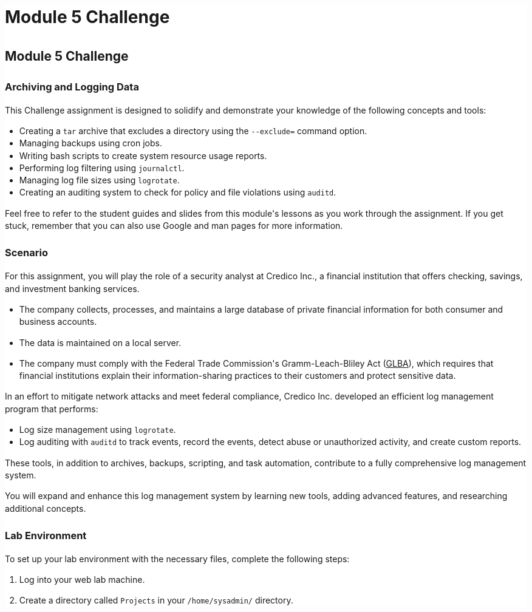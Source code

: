 # Module 5 Challenge

## Module 5 Challenge <assignment>

### Archiving and Logging Data

This Challenge assignment is designed to solidify and demonstrate your knowledge of the following concepts and tools:

- Creating a `tar` archive that excludes a directory using the `--exclude=` command option.
- Managing backups using cron jobs.
- Writing bash scripts to create system resource usage reports.
- Performing log filtering using `journalctl`.
- Managing log file sizes using `logrotate`.
- Creating an auditing system to check for policy and file violations using `auditd`.

Feel free to refer to the student guides and slides from this module's lessons as you work through the assignment. If you get stuck, remember that you can also use Google and man pages for more information.

### Scenario

For this assignment, you will play the role of a security analyst at Credico Inc., a financial institution that offers checking, savings, and investment banking services.

- The company collects, processes, and maintains a large database of private financial information for both consumer and business accounts.

- The data is maintained on a local server.

- The company must comply with the Federal Trade Commission's Gramm-Leach-Bliley Act ([GLBA](https://www.ftc.gov/tips-advice/business-center/privacy-and-security/gramm-leach-bliley-act)), which requires that financial institutions explain their information-sharing practices to their customers and protect sensitive data. 

In an effort to mitigate network attacks and meet federal compliance, Credico Inc. developed an efficient log management program that performs:
- Log size management using `logrotate`.
- Log auditing with `auditd` to track events, record the events, detect abuse or unauthorized activity, and create custom reports.

These tools, in addition to archives, backups, scripting, and task automation, contribute to a fully comprehensive log management system.

You will expand and enhance this log management system by learning new tools, adding advanced features, and researching additional concepts.

### Lab Environment

To set up your lab environment with the necessary files, complete the following steps:

1. Log into your web lab machine. 

2. Create a directory called `Projects` in your `/home/sysadmin/` directory.
